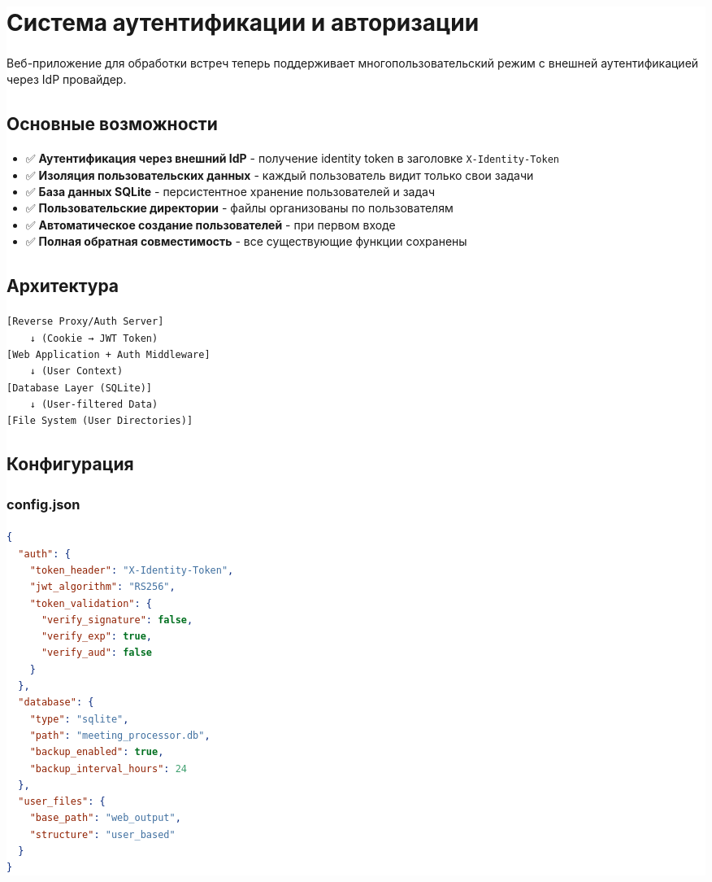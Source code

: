 # Система аутентификации и авторизации

Веб-приложение для обработки встреч теперь поддерживает многопользовательский режим с внешней аутентификацией через IdP провайдер.

## Основные возможности

- ✅ **Аутентификация через внешний IdP** - получение identity token в заголовке `X-Identity-Token`
- ✅ **Изоляция пользовательских данных** - каждый пользователь видит только свои задачи
- ✅ **База данных SQLite** - персистентное хранение пользователей и задач
- ✅ **Пользовательские директории** - файлы организованы по пользователям
- ✅ **Автоматическое создание пользователей** - при первом входе
- ✅ **Полная обратная совместимость** - все существующие функции сохранены

## Архитектура

```
[Reverse Proxy/Auth Server] 
    ↓ (Cookie → JWT Token)
[Web Application + Auth Middleware]
    ↓ (User Context)
[Database Layer (SQLite)]
    ↓ (User-filtered Data)
[File System (User Directories)]
```

## Конфигурация

### config.json

```json
{
  "auth": {
    "token_header": "X-Identity-Token",
    "jwt_algorithm": "RS256",
    "token_validation": {
      "verify_signature": false,
      "verify_exp": true,
      "verify_aud": false
    }
  },
  "database": {
    "type": "sqlite",
    "path": "meeting_processor.db",
    "backup_enabled": true,
    "backup_interval_hours": 24
  },
  "user_files": {
    "base_path": "web_output",
    "structure": "user_based"
  }
}
```
